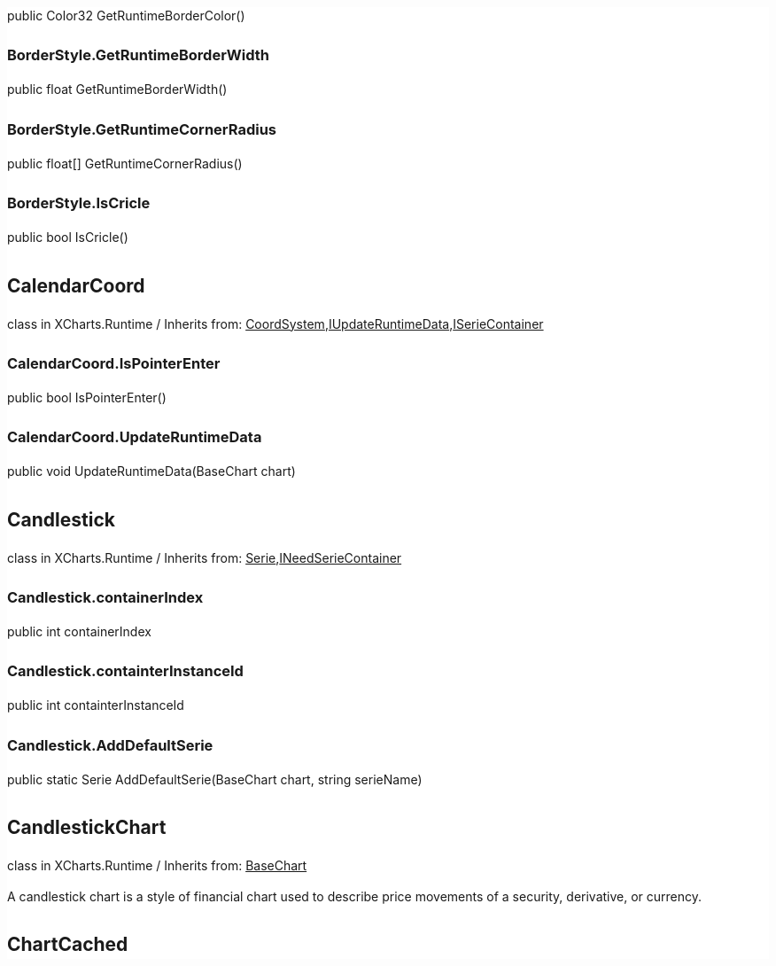 public Color32 GetRuntimeBorderColor()  

### BorderStyle.GetRuntimeBorderWidth

public float GetRuntimeBorderWidth()  

### BorderStyle.GetRuntimeCornerRadius

public float[] GetRuntimeCornerRadius()  

### BorderStyle.IsCricle

public bool IsCricle()  

## CalendarCoord

class in XCharts.Runtime / Inherits from: [CoordSystem](#coordsystem),[IUpdateRuntimeData](#iupdateruntimedata),[ISerieContainer](#iseriecontainer)

### CalendarCoord.IsPointerEnter

public bool IsPointerEnter()  

### CalendarCoord.UpdateRuntimeData

public void UpdateRuntimeData(BaseChart chart)  

## Candlestick

class in XCharts.Runtime / Inherits from: [Serie](#serie),[INeedSerieContainer](#ineedseriecontainer)

### Candlestick.containerIndex

public int containerIndex  

### Candlestick.containterInstanceId

public int containterInstanceId  

### Candlestick.AddDefaultSerie

public static Serie AddDefaultSerie(BaseChart chart, string serieName)  

## CandlestickChart

class in XCharts.Runtime / Inherits from: [BaseChart](#basechart)

A candlestick chart is a style of financial chart used to describe price movements of a security, derivative, or currency.

## ChartCached
